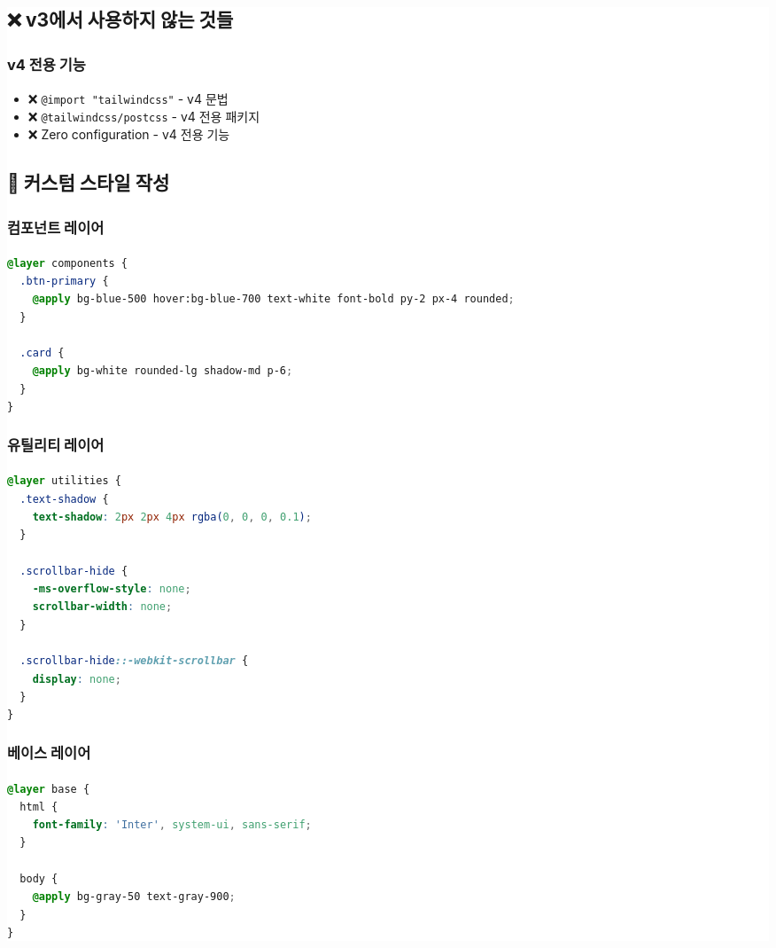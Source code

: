 ## ❌ **v3에서 사용하지 않는 것들**

### **v4 전용 기능**

- ❌ `@import "tailwindcss"` - v4 문법
- ❌ `@tailwindcss/postcss` - v4 전용 패키지
- ❌ Zero configuration - v4 전용 기능

## 🎨 **커스텀 스타일 작성**

### **컴포넌트 레이어**

```css
@layer components {
  .btn-primary {
    @apply bg-blue-500 hover:bg-blue-700 text-white font-bold py-2 px-4 rounded;
  }

  .card {
    @apply bg-white rounded-lg shadow-md p-6;
  }
}
```

### **유틸리티 레이어**

```css
@layer utilities {
  .text-shadow {
    text-shadow: 2px 2px 4px rgba(0, 0, 0, 0.1);
  }

  .scrollbar-hide {
    -ms-overflow-style: none;
    scrollbar-width: none;
  }

  .scrollbar-hide::-webkit-scrollbar {
    display: none;
  }
}
```

### **베이스 레이어**

```css
@layer base {
  html {
    font-family: 'Inter', system-ui, sans-serif;
  }

  body {
    @apply bg-gray-50 text-gray-900;
  }
}
```
